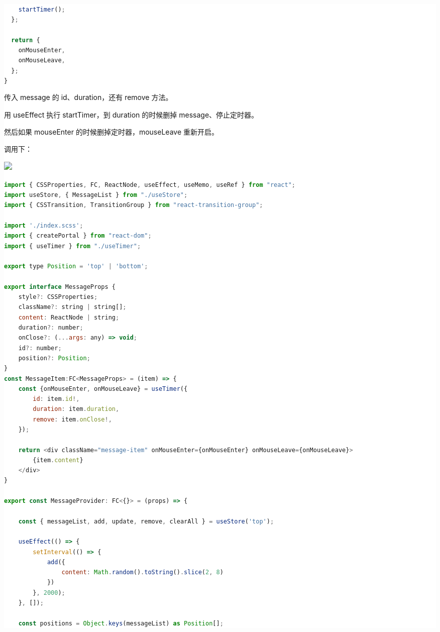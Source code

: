 ```javascript
    startTimer();
  };

  return {
    onMouseEnter,
    onMouseLeave,
  };
}
```

传入 message 的 id、duration，还有 remove 方法。

用 useEffect 执行 startTimer，到 duration 的时候删掉 message、停止定时器。

然后如果 mouseEnter 的时候删掉定时器，mouseLeave 重新开启。

调用下：

![](https://p9-juejin.byteimg.com/tos-cn-i-k3u1fbpfcp/88971b7877cd46b890734f121c93e1a6~tplv-k3u1fbpfcp-jj-mark:0:0:0:0:q75.image#?w=1626&h=1232&s=305674&e=png&b=1f1f1f)

```javascript
import { CSSProperties, FC, ReactNode, useEffect, useMemo, useRef } from "react";
import useStore, { MessageList } from "./useStore";
import { CSSTransition, TransitionGroup } from "react-transition-group";

import './index.scss';
import { createPortal } from "react-dom";
import { useTimer } from "./useTimer";

export type Position = 'top' | 'bottom';

export interface MessageProps {
    style?: CSSProperties;
    className?: string | string[];
    content: ReactNode | string;
    duration?: number;
    onClose?: (...args: any) => void;
    id?: number;
    position?: Position;
}
const MessageItem:FC<MessageProps> = (item) => {
    const {onMouseEnter, onMouseLeave} = useTimer({
        id: item.id!,
        duration: item.duration,
        remove: item.onClose!,
    });

    return <div className="message-item" onMouseEnter={onMouseEnter} onMouseLeave={onMouseLeave}>
        {item.content}
    </div>
}

export const MessageProvider: FC<{}> = (props) => {

    const { messageList, add, update, remove, clearAll } = useStore('top');

    useEffect(() => {
        setInterval(() => {
            add({
                content: Math.random().toString().slice(2, 8)
            })
        }, 2000);
    }, []);

    const positions = Object.keys(messageList) as Position[];
```